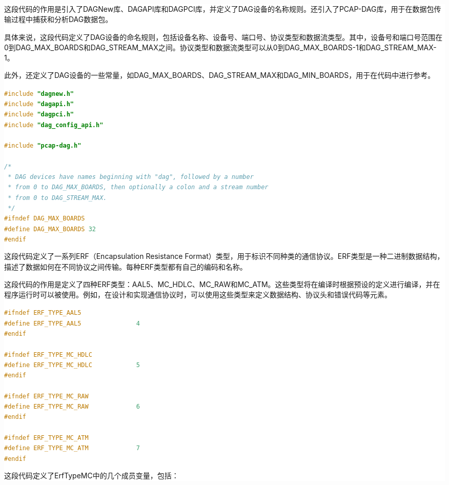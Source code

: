 这段代码的作用是引入了DAGNew库、DAGAPI库和DAGPCI库，并定义了DAG设备的名称规则。还引入了PCAP-DAG库，用于在数据包传输过程中捕获和分析DAG数据包。

具体来说，这段代码定义了DAG设备的命名规则，包括设备名称、设备号、端口号、协议类型和数据流类型。其中，设备号和端口号范围在0到DAG_MAX_BOARDS和DAG_STREAM_MAX之间。协议类型和数据流类型可以从0到DAG_MAX_BOARDS-1和DAG_STREAM_MAX-1。

此外，还定义了DAG设备的一些常量，如DAG_MAX_BOARDS、DAG_STREAM_MAX和DAG_MIN_BOARDS，用于在代码中进行参考。


```cpp
#include "dagnew.h"
#include "dagapi.h"
#include "dagpci.h"
#include "dag_config_api.h"

#include "pcap-dag.h"

/*
 * DAG devices have names beginning with "dag", followed by a number
 * from 0 to DAG_MAX_BOARDS, then optionally a colon and a stream number
 * from 0 to DAG_STREAM_MAX.
 */
#ifndef DAG_MAX_BOARDS
#define DAG_MAX_BOARDS 32
#endif


```

这段代码定义了一系列ERF（Encapsulation Resistance Format）类型，用于标识不同种类的通信协议。ERF类型是一种二进制数据结构，描述了数据如何在不同协议之间传输。每种ERF类型都有自己的编码和名称。

这段代码的作用是定义了四种ERF类型：AAL5、MC_HDLC、MC_RAW和MC_ATM。这些类型将在编译时根据预设的定义进行编译，并在程序运行时可以被使用。例如，在设计和实现通信协议时，可以使用这些类型来定义数据结构、协议头和错误代码等元素。


```cpp
#ifndef ERF_TYPE_AAL5
#define ERF_TYPE_AAL5               4
#endif

#ifndef ERF_TYPE_MC_HDLC
#define ERF_TYPE_MC_HDLC            5
#endif

#ifndef ERF_TYPE_MC_RAW
#define ERF_TYPE_MC_RAW             6
#endif

#ifndef ERF_TYPE_MC_ATM
#define ERF_TYPE_MC_ATM             7
#endif

```

这段代码定义了ErfTypeMC中的几个成员变量，包括：
